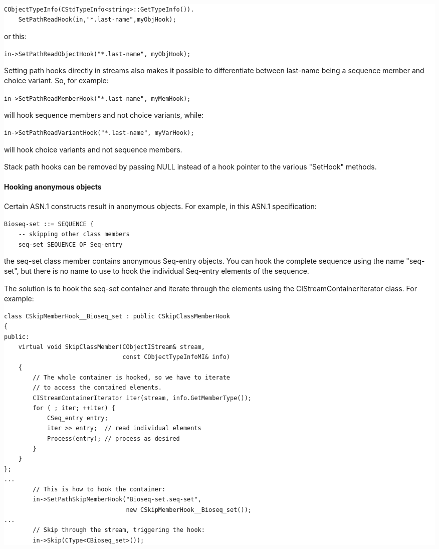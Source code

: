     CObjectTypeInfo(CStdTypeInfo<string>::GetTypeInfo()).
        SetPathReadHook(in,"*.last-name",myObjHook);

or this:

    in->SetPathReadObjectHook("*.last-name", myObjHook);

Setting path hooks directly in streams also makes it possible to differentiate between <span class="nctnt ncbi-var">last-name</span> being a sequence member and choice variant. So, for example:

    in->SetPathReadMemberHook("*.last-name", myMemHook);

will hook sequence members and not choice variants, while:

    in->SetPathReadVariantHook("*.last-name", myVarHook);

will hook choice variants and not sequence members.

Stack path hooks can be removed by passing <span class="nctnt ncbi-macro">NULL</span> instead of a hook pointer to the various "SetHook" methods.

#### Hooking anonymous objects

Certain ASN.1 constructs result in anonymous objects. For example, in this ASN.1 specification:

    Bioseq-set ::= SEQUENCE {
        -- skipping other class members
        seq-set SEQUENCE OF Seq-entry

the seq-set class member contains anonymous Seq-entry objects. You can hook the complete sequence using the name "seq-set", but there is no name to use to hook the individual Seq-entry elements of the sequence.

The solution is to hook the seq-set container and iterate through the elements using the <span class="nctnt ncbi-class">CIStreamContainerIterator</span> class. For example:

    class CSkipMemberHook__Bioseq_set : public CSkipClassMemberHook
    {
    public:
        virtual void SkipClassMember(CObjectIStream& stream,
                                     const CObjectTypeInfoMI& info)
        {
            // The whole container is hooked, so we have to iterate
            // to access the contained elements.
            CIStreamContainerIterator iter(stream, info.GetMemberType());
            for ( ; iter; ++iter) {
                CSeq_entry entry;
                iter >> entry;  // read individual elements
                Process(entry); // process as desired
            }
        }
    };
    ...
            // This is how to hook the container:
            in->SetPathSkipMemberHook("Bioseq-set.seq-set",
                                      new CSkipMemberHook__Bioseq_set());
    ...
            // Skip through the stream, triggering the hook:
            in->Skip(CType<CBioseq_set>());
